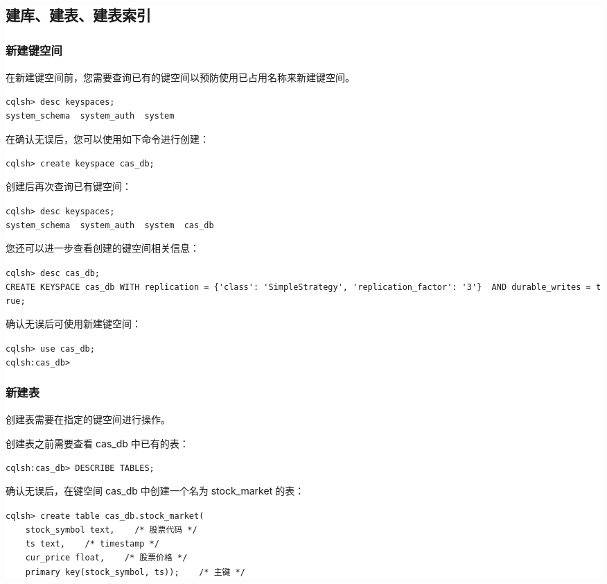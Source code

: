 ## 建库、建表、建表索引

### 新建键空间

在新建键空间前，您需要查询已有的键空间以预防使用已占用名称来新建键空间。

```
cqlsh> desc keyspaces;
system_schema  system_auth  system
```

在确认无误后，您可以使用如下命令进行创建：

```
cqlsh> create keyspace cas_db; 
```

创建后再次查询已有键空间：

```
cqlsh> desc keyspaces;
system_schema  system_auth  system  cas_db
```

您还可以进一步查看创建的键空间相关信息：

```
cqlsh> desc cas_db;
CREATE KEYSPACE cas_db WITH replication = {'class': 'SimpleStrategy', 'replication_factor': '3'}  AND durable_writes = true;
```

确认无误后可使用新建键空间：

```
cqlsh> use cas_db;
cqlsh:cas_db> 
```



### 新建表

创建表需要在指定的键空间进行操作。

创建表之前需要查看 cas_db 中已有的表：

```
cqlsh:cas_db> DESCRIBE TABLES;
```

确认无误后，在键空间 cas_db 中创建一个名为 stock_market 的表：

```
cqlsh> create table cas_db.stock_market(
    stock_symbol text,    /* 股票代码 */ 
    ts text,    /* timestamp */
    cur_price float,    /* 股票价格 */
    primary key(stock_symbol, ts));    /* 主键 */
```
